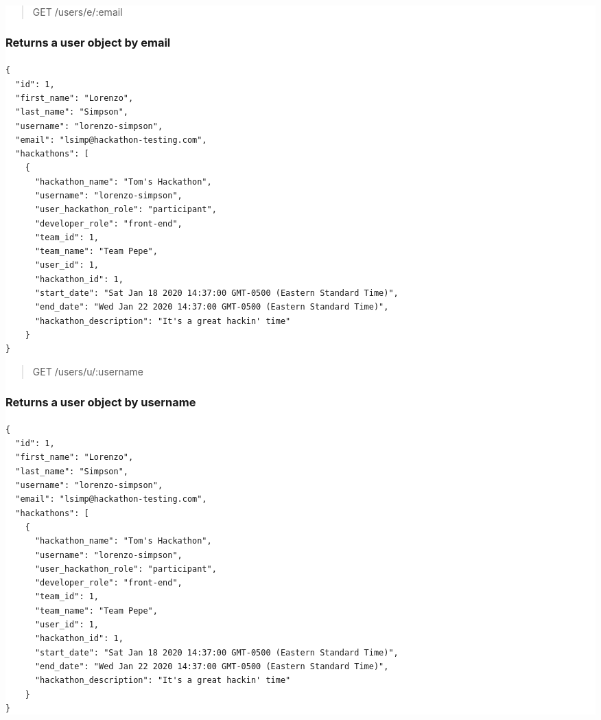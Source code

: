 > GET /users/e/:email

### Returns a user object by email

```
{
  "id": 1,
  "first_name": "Lorenzo",
  "last_name": "Simpson",
  "username": "lorenzo-simpson",
  "email": "lsimp@hackathon-testing.com",
  "hackathons": [
    {
      "hackathon_name": "Tom's Hackathon",
      "username": "lorenzo-simpson",
      "user_hackathon_role": "participant",
      "developer_role": "front-end",
      "team_id": 1,
      "team_name": "Team Pepe",
      "user_id": 1,
      "hackathon_id": 1,
      "start_date": "Sat Jan 18 2020 14:37:00 GMT-0500 (Eastern Standard Time)",
      "end_date": "Wed Jan 22 2020 14:37:00 GMT-0500 (Eastern Standard Time)",
      "hackathon_description": "It's a great hackin' time"
    }
}
```

> GET /users/u/:username

### Returns a user object by username

```
{
  "id": 1,
  "first_name": "Lorenzo",
  "last_name": "Simpson",
  "username": "lorenzo-simpson",
  "email": "lsimp@hackathon-testing.com",
  "hackathons": [
    {
      "hackathon_name": "Tom's Hackathon",
      "username": "lorenzo-simpson",
      "user_hackathon_role": "participant",
      "developer_role": "front-end",
      "team_id": 1,
      "team_name": "Team Pepe",
      "user_id": 1,
      "hackathon_id": 1,
      "start_date": "Sat Jan 18 2020 14:37:00 GMT-0500 (Eastern Standard Time)",
      "end_date": "Wed Jan 22 2020 14:37:00 GMT-0500 (Eastern Standard Time)",
      "hackathon_description": "It's a great hackin' time"
    }
}
```
